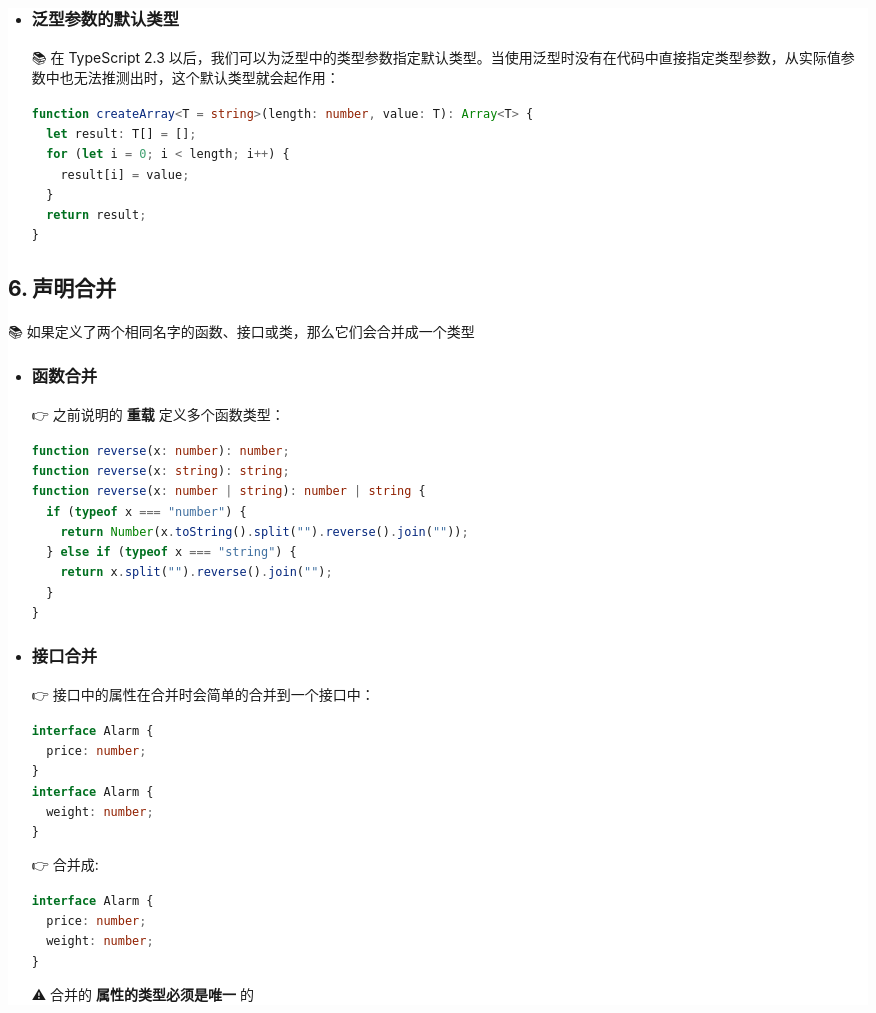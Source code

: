 - ### 泛型参数的默认类型

  :books: 在 TypeScript 2.3 以后，我们可以为泛型中的类型参数指定默认类型。当使用泛型时没有在代码中直接指定类型参数，从实际值参数中也无法推测出时，这个默认类型就会起作用：

  ```ts
  function createArray<T = string>(length: number, value: T): Array<T> {
    let result: T[] = [];
    for (let i = 0; i < length; i++) {
      result[i] = value;
    }
    return result;
  }
  ```

## 6. 声明合并

:books: 如果定义了两个相同名字的函数、接口或类，那么它们会合并成一个类型

- ### 函数合并

  :point_right: 之前说明的 **重载** 定义多个函数类型：

  ```ts
  function reverse(x: number): number;
  function reverse(x: string): string;
  function reverse(x: number | string): number | string {
    if (typeof x === "number") {
      return Number(x.toString().split("").reverse().join(""));
    } else if (typeof x === "string") {
      return x.split("").reverse().join("");
    }
  }
  ```

- ### 接口合并

  :point_right: 接口中的属性在合并时会简单的合并到一个接口中：

  ```ts
  interface Alarm {
    price: number;
  }
  interface Alarm {
    weight: number;
  }
  ```

  :point_right: 合并成:

  ```ts
  interface Alarm {
    price: number;
    weight: number;
  }
  ```

  :warning: 合并的 **属性的类型必须是唯一** 的
